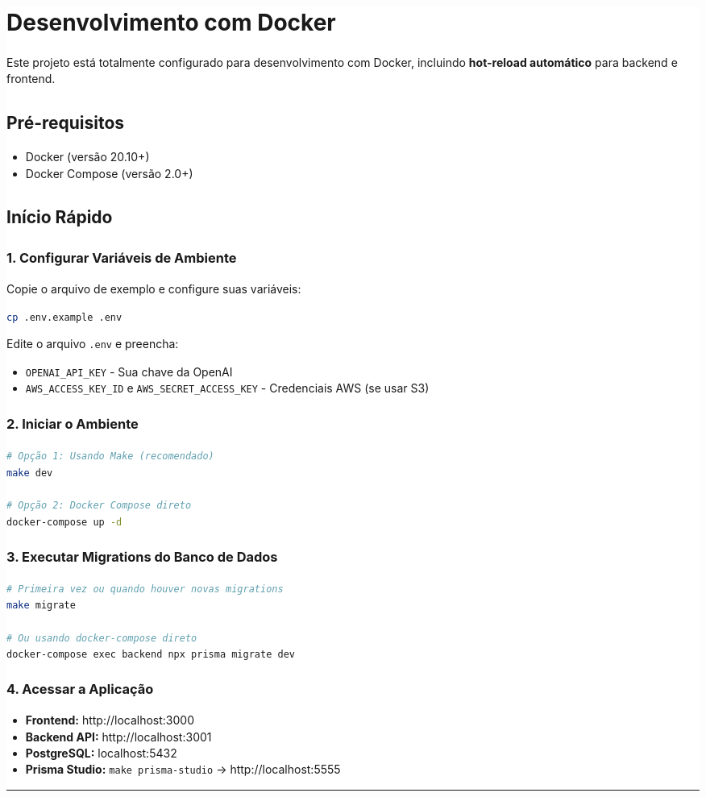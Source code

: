 # Desenvolvimento com Docker

Este projeto está totalmente configurado para desenvolvimento com Docker, incluindo **hot-reload automático** para backend e frontend.

## Pré-requisitos

- Docker (versão 20.10+)
- Docker Compose (versão 2.0+)

## Início Rápido

### 1. Configurar Variáveis de Ambiente

Copie o arquivo de exemplo e configure suas variáveis:

```bash
cp .env.example .env
```

Edite o arquivo `.env` e preencha:
- `OPENAI_API_KEY` - Sua chave da OpenAI
- `AWS_ACCESS_KEY_ID` e `AWS_SECRET_ACCESS_KEY` - Credenciais AWS (se usar S3)

### 2. Iniciar o Ambiente

```bash
# Opção 1: Usando Make (recomendado)
make dev

# Opção 2: Docker Compose direto
docker-compose up -d
```

### 3. Executar Migrations do Banco de Dados

```bash
# Primeira vez ou quando houver novas migrations
make migrate

# Ou usando docker-compose direto
docker-compose exec backend npx prisma migrate dev
```

### 4. Acessar a Aplicação

- **Frontend:** http://localhost:3000
- **Backend API:** http://localhost:3001
- **PostgreSQL:** localhost:5432
- **Prisma Studio:** `make prisma-studio` → http://localhost:5555

---
